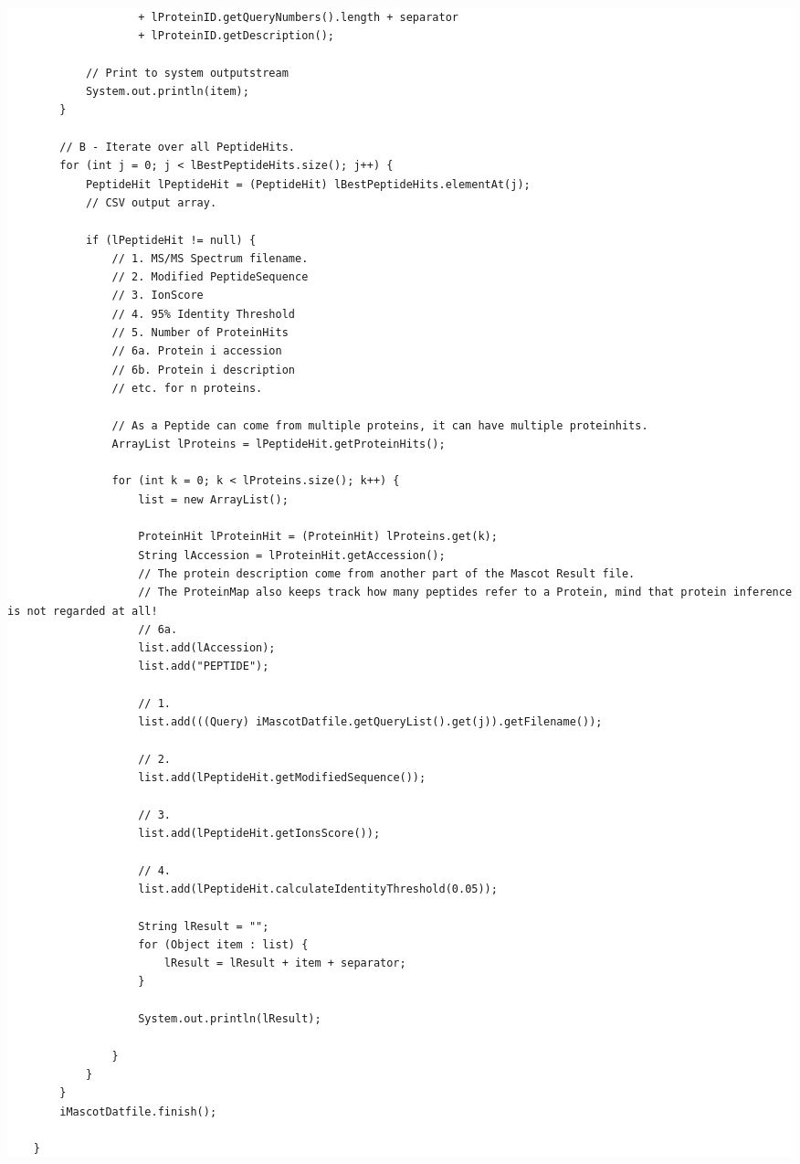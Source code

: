 ```
                    + lProteinID.getQueryNumbers().length + separator
                    + lProteinID.getDescription();

            // Print to system outputstream
            System.out.println(item);
        }

        // B - Iterate over all PeptideHits.
        for (int j = 0; j < lBestPeptideHits.size(); j++) {
            PeptideHit lPeptideHit = (PeptideHit) lBestPeptideHits.elementAt(j);
            // CSV output array.

            if (lPeptideHit != null) {
                // 1. MS/MS Spectrum filename.
                // 2. Modified PeptideSequence
                // 3. IonScore
                // 4. 95% Identity Threshold
                // 5. Number of ProteinHits
                // 6a. Protein i accession
                // 6b. Protein i description
                // etc. for n proteins.

                // As a Peptide can come from multiple proteins, it can have multiple proteinhits.
                ArrayList lProteins = lPeptideHit.getProteinHits();

                for (int k = 0; k < lProteins.size(); k++) {
                    list = new ArrayList();

                    ProteinHit lProteinHit = (ProteinHit) lProteins.get(k);
                    String lAccession = lProteinHit.getAccession();
                    // The protein description come from another part of the Mascot Result file.
                    // The ProteinMap also keeps track how many peptides refer to a Protein, mind that protein inference is not regarded at all!
                    // 6a.
                    list.add(lAccession);
                    list.add("PEPTIDE");

                    // 1.
                    list.add(((Query) iMascotDatfile.getQueryList().get(j)).getFilename());

                    // 2.
                    list.add(lPeptideHit.getModifiedSequence());

                    // 3.
                    list.add(lPeptideHit.getIonsScore());

                    // 4.
                    list.add(lPeptideHit.calculateIdentityThreshold(0.05));

                    String lResult = "";
                    for (Object item : list) {
                        lResult = lResult + item + separator;
                    }

                    System.out.println(lResult);

                }
            }
        }
        iMascotDatfile.finish();

    }

```